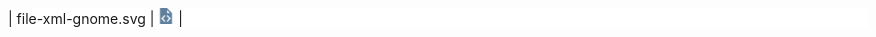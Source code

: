 | file-xml-gnome.svg              | <img width="16" height="16" src="source/simple-icons/file-xml-gnome.svg">              |